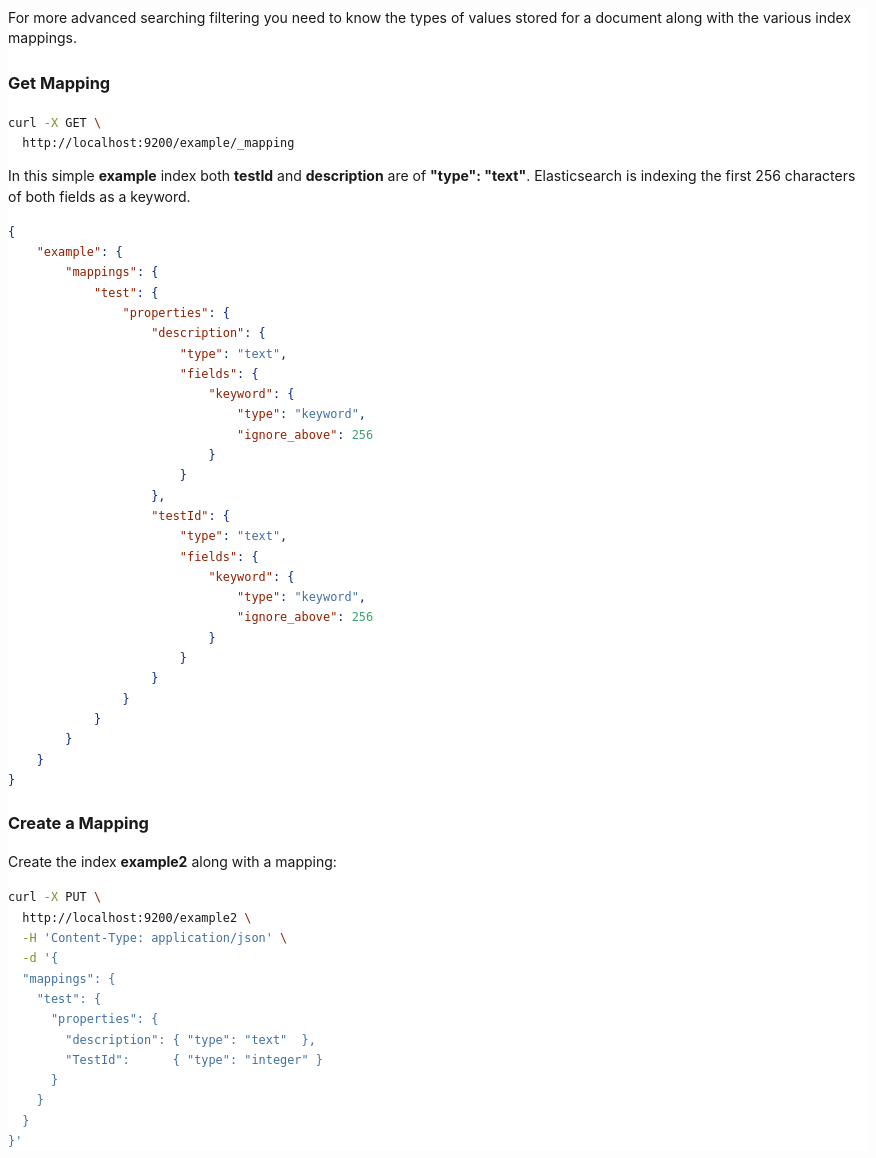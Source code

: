 For more advanced searching filtering you need to know the types of values stored for a document along with the various index mappings.

### Get Mapping

```bash
curl -X GET \
  http://localhost:9200/example/_mapping
```

In this simple **example** index both **testId** and **description** are of **"type": "text"**. Elasticsearch is indexing the first 256 characters of both fields as a keyword.

```json
{
    "example": {
        "mappings": {
            "test": {
                "properties": {
                    "description": {
                        "type": "text",
                        "fields": {
                            "keyword": {
                                "type": "keyword",
                                "ignore_above": 256
                            }
                        }
                    },
                    "testId": {
                        "type": "text",
                        "fields": {
                            "keyword": {
                                "type": "keyword",
                                "ignore_above": 256
                            }
                        }
                    }
                }
            }
        }
    }
}
```

### Create a Mapping

Create the index **example2** along with a mapping:

```bash
curl -X PUT \
  http://localhost:9200/example2 \
  -H 'Content-Type: application/json' \
  -d '{
  "mappings": {
    "test": { 
      "properties": { 
        "description": { "type": "text"  }, 
        "TestId":      { "type": "integer" }
      }
    }
  }
}'
```

